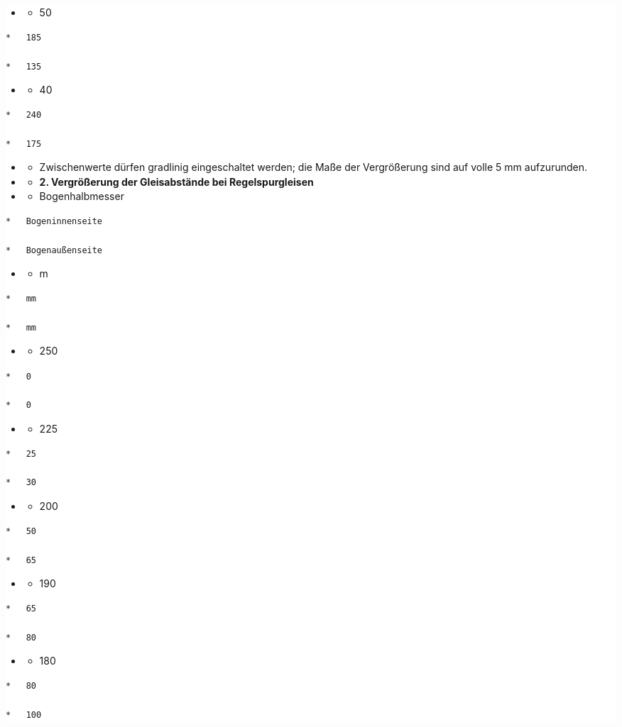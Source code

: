 
*    *   50

    *   185

    *   135


*    *   40

    *   240

    *   175


*    *   Zwischenwerte dürfen gradlinig eingeschaltet werden; die Maße der
        Vergrößerung sind auf volle 5 mm aufzurunden.


*    *   **2. Vergrößerung der Gleisabstände bei Regelspurgleisen**


*    *   Bogenhalbmesser

    *   Bogeninnenseite

    *   Bogenaußenseite


*    *   m

    *   mm

    *   mm


*    *   250

    *   0

    *   0


*    *   225

    *   25

    *   30


*    *   200

    *   50

    *   65


*    *   190

    *   65

    *   80


*    *   180

    *   80

    *   100
